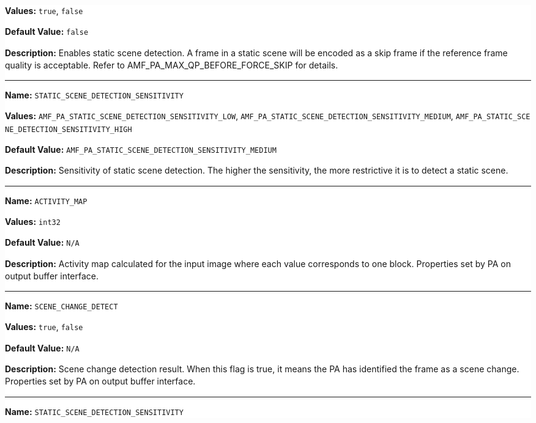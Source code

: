 **Values:**
`true`, `false`

**Default Value:**
`false`

**Description:**
Enables static scene detection. A frame in a static scene will be encoded as a skip frame if the reference frame quality is acceptable. Refer to AMF_PA_MAX_QP_BEFORE_FORCE_SKIP for details.

---

**Name:**
`STATIC_SCENE_DETECTION_SENSITIVITY`

**Values:**
`AMF_PA_STATIC_SCENE_DETECTION_SENSITIVITY_LOW`, `AMF_PA_STATIC_SCENE_DETECTION_SENSITIVITY_MEDIUM`, `AMF_PA_STATIC_SCENE_DETECTION_SENSITIVITY_HIGH`

**Default Value:**
`AMF_PA_STATIC_SCENE_DETECTION_SENSITIVITY_MEDIUM`

**Description:**
Sensitivity of static scene detection. The higher the sensitivity, the more restrictive it is to detect a static scene.

---

**Name:**
`ACTIVITY_MAP`

**Values:**
`int32`

**Default Value:**
`N/A`

**Description:**
Activity map calculated for the input image where each value corresponds to one block. Properties set by PA on output buffer interface.

---

**Name:**
`SCENE_CHANGE_DETECT`

**Values:**
`true`, `false`

**Default Value:**
`N/A`

**Description:**
Scene change detection result.  When this flag is true, it means the PA has identified the frame as a scene change. Properties set by PA on output buffer interface.

---

**Name:**
`STATIC_SCENE_DETECTION_SENSITIVITY`

